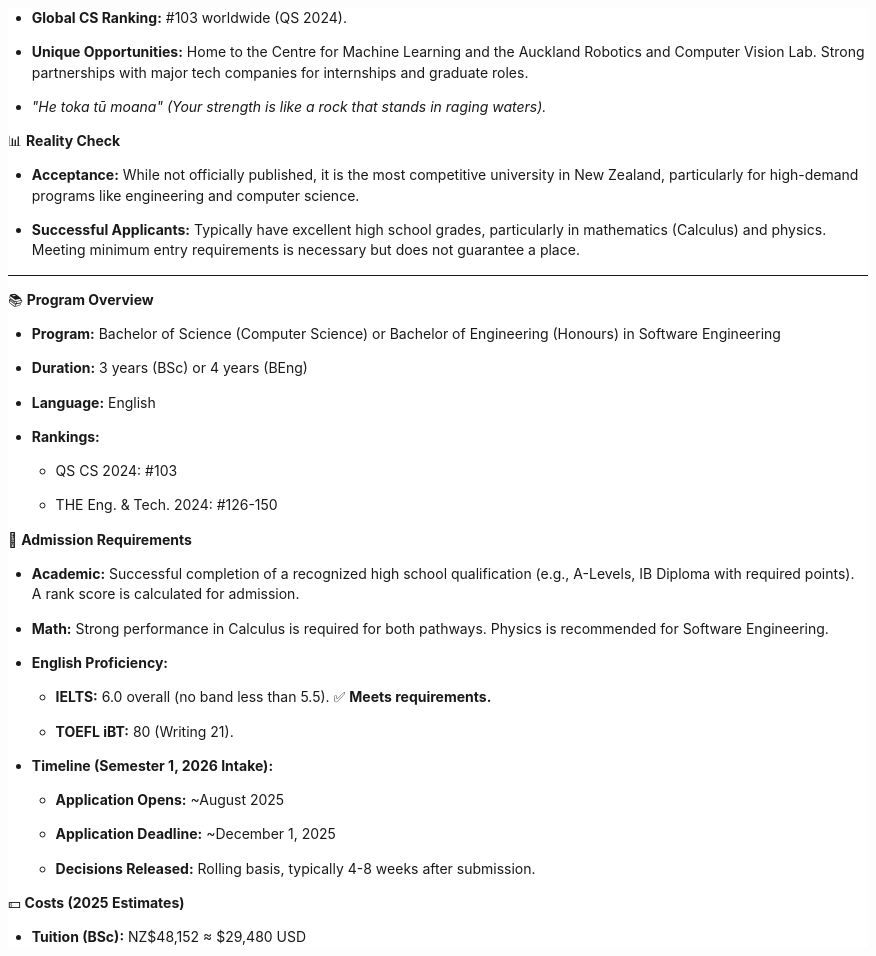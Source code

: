 - **Global CS Ranking:** #103 worldwide (QS 2024).
    
- **Unique Opportunities:** Home to the Centre for Machine Learning and the Auckland Robotics and Computer Vision Lab. Strong partnerships with major tech companies for internships and graduate roles.
    
- _"He toka tū moana" (Your strength is like a rock that stands in raging waters)._
    

📊 **Reality Check**

- **Acceptance:** While not officially published, it is the most competitive university in New Zealand, particularly for high-demand programs like engineering and computer science.
    
- **Successful Applicants:** Typically have excellent high school grades, particularly in mathematics (Calculus) and physics. Meeting minimum entry requirements is necessary but does not guarantee a place.
    

---

📚 **Program Overview**

- **Program:** Bachelor of Science (Computer Science) or Bachelor of Engineering (Honours) in Software Engineering
    
- **Duration:** 3 years (BSc) or 4 years (BEng)
    
- **Language:** English
    
- **Rankings:**
    
    - QS CS 2024: #103
        
    - THE Eng. & Tech. 2024: #126-150
        

📝 **Admission Requirements**

- **Academic:** Successful completion of a recognized high school qualification (e.g., A-Levels, IB Diploma with required points). A rank score is calculated for admission.
    
- **Math:** Strong performance in Calculus is required for both pathways. Physics is recommended for Software Engineering.
    
- **English Proficiency:**
    
    - **IELTS:** 6.0 overall (no band less than 5.5). ✅ **Meets requirements.**
        
    - **TOEFL iBT:** 80 (Writing 21).
        
- **Timeline (Semester 1, 2026 Intake):**
    
    - **Application Opens:** ~August 2025
        
    - **Application Deadline:** ~December 1, 2025
        
    - **Decisions Released:** Rolling basis, typically 4-8 weeks after submission.
        

💵 **Costs (2025 Estimates)**

- **Tuition (BSc):** NZ$48,152 ≈ $29,480 USD
    
